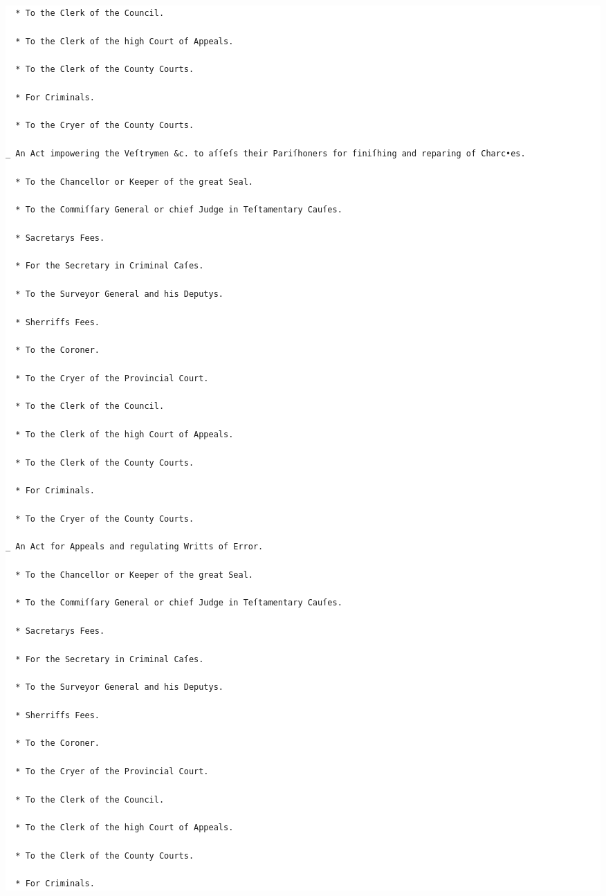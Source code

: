       * To the Clerk of the Council.

      * To the Clerk of the high Court of Appeals.

      * To the Clerk of the County Courts.

      * For Criminals.

      * To the Cryer of the County Courts.

    _ An Act impowering the Veſtrymen &c. to aſſeſs their Pariſhoners for finiſhing and reparing of Charc•es.

      * To the Chancellor or Keeper of the great Seal.

      * To the Commiſſary General or chief Judge in Teſtamentary Cauſes.

      * Sacretarys Fees.

      * For the Secretary in Criminal Caſes.

      * To the Surveyor General and his Deputys.

      * Sherriffs Fees.

      * To the Coroner.

      * To the Cryer of the Provincial Court.

      * To the Clerk of the Council.

      * To the Clerk of the high Court of Appeals.

      * To the Clerk of the County Courts.

      * For Criminals.

      * To the Cryer of the County Courts.

    _ An Act for Appeals and regulating Writts of Error.

      * To the Chancellor or Keeper of the great Seal.

      * To the Commiſſary General or chief Judge in Teſtamentary Cauſes.

      * Sacretarys Fees.

      * For the Secretary in Criminal Caſes.

      * To the Surveyor General and his Deputys.

      * Sherriffs Fees.

      * To the Coroner.

      * To the Cryer of the Provincial Court.

      * To the Clerk of the Council.

      * To the Clerk of the high Court of Appeals.

      * To the Clerk of the County Courts.

      * For Criminals.
